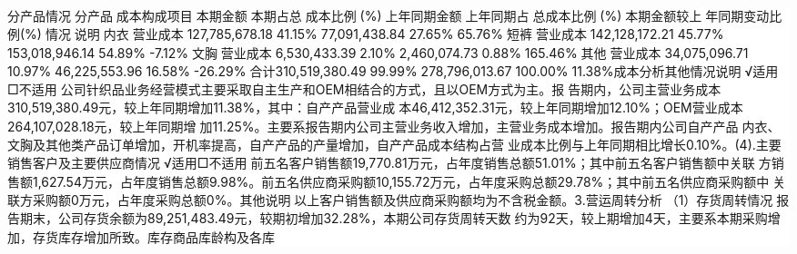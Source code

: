 分产品情况
分产品
成本构成项目
本期金额
本期占总
成本比例
(%)
上年同期金额
上年同期占
总成本比例
(%)
本期金额较上
年同期变动比
例(%)
情况
说明
内衣
营业成本
127,785,678.18
41.15%
77,091,438.84
27.65%
65.76%
短裤
营业成本
142,128,172.21
45.77%
153,018,946.14
54.89%
-7.12%
文胸
营业成本
6,530,433.39
2.10%
2,460,074.73
0.88%
165.46%
其他
营业成本
34,075,096.71
10.97%
46,225,553.96
16.58%
-26.29%
合计310,519,380.49
99.99%
278,796,013.67
100.00%
11.38%成本分析其他情况说明
√适用□不适用
公司针织品业务经营模式主要采取自主生产和OEM相结合的方式，且以OEM方式为主。报
告期内，公司主营业务成本310,519,380.49元，较上年同期增加11.38%，其中：自产产品营业成
本46,412,352.31元，较上年同期增加12.10%；OEM营业成本264,107,028.18元，较上年同期增
加11.25%。主要系报告期内公司主营业务收入增加，主营业务成本增加。报告期内公司自产产品
内衣、文胸及其他类产品订单增加，开机率提高，自产产品的产量增加，自产产品成本结构占营
业成本比例与上年同期相比增长0.10%。(4).主要销售客户及主要供应商情况
√适用□不适用
前五名客户销售额19,770.81万元，占年度销售总额51.01%；其中前五名客户销售额中关联
方销售额1,627.54万元，占年度销售总额9.98%。前五名供应商采购额10,155.72万元，占年度采购总额29.78%；其中前五名供应商采购额中
关联方采购额0万元，占年度采购总额0%。其他说明
以上客户销售额及供应商采购额均为不含税金额。3.营运周转分析
（1）存货周转情况
报告期末，公司存货余额为89,251,483.49元，较期初增加32.28%，本期公司存货周转天数
约为92天，较上期增加4天，主要系本期采购增加，存货库存增加所致。库存商品库龄构及各库